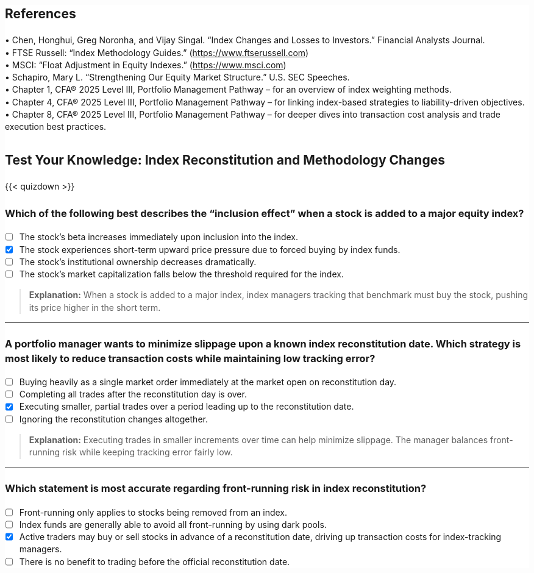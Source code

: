 ## References

• Chen, Honghui, Greg Noronha, and Vijay Singal. “Index Changes and Losses to Investors.” Financial Analysts Journal.  
• FTSE Russell: “Index Methodology Guides.” (https://www.ftserussell.com)  
• MSCI: “Float Adjustment in Equity Indexes.” (https://www.msci.com)  
• Schapiro, Mary L. “Strengthening Our Equity Market Structure.” U.S. SEC Speeches.  
• Chapter 1, CFA® 2025 Level III, Portfolio Management Pathway – for an overview of index weighting methods.  
• Chapter 4, CFA® 2025 Level III, Portfolio Management Pathway – for linking index-based strategies to liability-driven objectives.  
• Chapter 8, CFA® 2025 Level III, Portfolio Management Pathway – for deeper dives into transaction cost analysis and trade execution best practices.

## Test Your Knowledge: Index Reconstitution and Methodology Changes

{{< quizdown >}}

### Which of the following best describes the “inclusion effect” when a stock is added to a major equity index?

- [ ] The stock’s beta increases immediately upon inclusion into the index.
- [x] The stock experiences short-term upward price pressure due to forced buying by index funds.
- [ ] The stock’s institutional ownership decreases dramatically.
- [ ] The stock’s market capitalization falls below the threshold required for the index.

> **Explanation:** When a stock is added to a major index, index managers tracking that benchmark must buy the stock, pushing its price higher in the short term.

---

### A portfolio manager wants to minimize slippage upon a known index reconstitution date. Which strategy is most likely to reduce transaction costs while maintaining low tracking error?

- [ ] Buying heavily as a single market order immediately at the market open on reconstitution day.
- [ ] Completing all trades after the reconstitution day is over.
- [x] Executing smaller, partial trades over a period leading up to the reconstitution date.
- [ ] Ignoring the reconstitution changes altogether.

> **Explanation:** Executing trades in smaller increments over time can help minimize slippage. The manager balances front-running risk while keeping tracking error fairly low.

---

### Which statement is most accurate regarding front-running risk in index reconstitution?

- [ ] Front-running only applies to stocks being removed from an index.
- [ ] Index funds are generally able to avoid all front-running by using dark pools.
- [x] Active traders may buy or sell stocks in advance of a reconstitution date, driving up transaction costs for index-tracking managers.
- [ ] There is no benefit to trading before the official reconstitution date.
